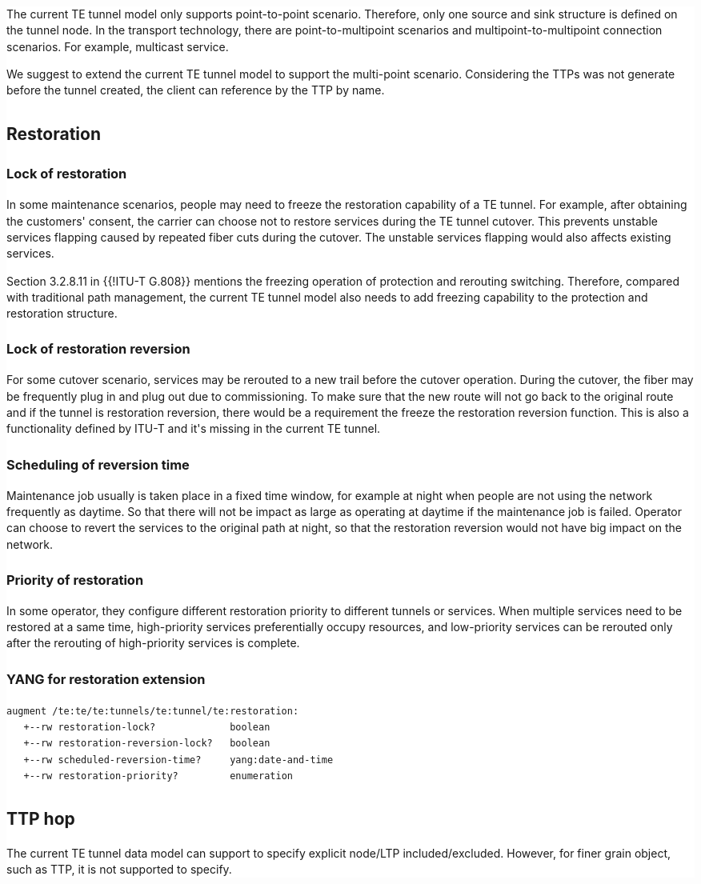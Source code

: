 The current TE tunnel model only supports point-to-point scenario. Therefore, only one source and sink structure is defined on the tunnel node. In the transport technology, there are point-to-multipoint scenarios and multipoint-to-multipoint connection scenarios. For example, multicast service.

We suggest to extend the current TE tunnel model to support the multi-point scenario. Considering the TTPs was not generate before the tunnel created, the client can reference by the TTP by name.

## Restoration

### Lock of restoration

In some maintenance scenarios, people may need to freeze the restoration capability of a TE tunnel. For example, after obtaining the customers' consent, the carrier can choose not to restore services during the TE tunnel cutover. This prevents unstable services flapping caused by repeated fiber cuts during the cutover. The unstable services flapping would also affects existing services.

Section 3.2.8.11 in {{!ITU-T G.808}} mentions the freezing operation of protection and rerouting switching. Therefore, compared with traditional path management, the current TE tunnel model also needs to add freezing capability to the  protection and restoration structure.

### Lock of restoration reversion

For some cutover scenario, services may be rerouted to a new trail before the cutover operation. During the cutover, the fiber may be frequently plug in and plug out due to commissioning. To make sure that the new route will not go back to the original route and if the tunnel is restoration reversion, there would be a requirement the freeze the restoration reversion function. This is also a functionality defined by ITU-T and it's missing in the current TE tunnel.

### Scheduling of reversion time

Maintenance job usually is taken place in a fixed time window, for example at night when people are not using the network frequently as daytime. So that there will not be impact as large as operating at daytime if the maintenance job is failed. Operator can choose to revert the services to the original path at night, so that the restoration reversion would not have big impact on the network.

### Priority of restoration

In some operator, they configure different restoration priority to different tunnels or services. When multiple services need to be restored at a same time, high-priority services preferentially occupy resources, and low-priority services can be rerouted only after the rerouting of high-priority services is complete.

### YANG for restoration extension

~~~~ ascii-art
augment /te:te/te:tunnels/te:tunnel/te:restoration:
   +--rw restoration-lock?             boolean
   +--rw restoration-reversion-lock?   boolean
   +--rw scheduled-reversion-time?     yang:date-and-time
   +--rw restoration-priority?         enumeration
~~~~

## TTP hop
The current TE tunnel data model can support to specify explicit node/LTP included/excluded. However, for finer grain object, such as TTP, it is not supported to specify.
